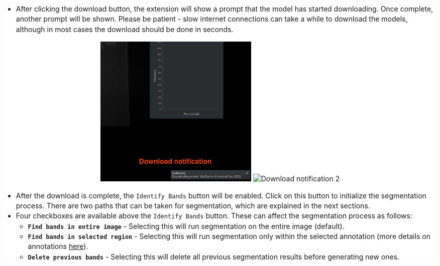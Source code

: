 - After clicking the download button, the extension will show a prompt that the model has started downloading.  Once complete, another prompt will be shown.  Please be patient - slow internet connections can take a while to download the models, although in most cases the download should be done in seconds.
<p align="center">
<img src="./screenshots/download_notif_1.png" alt="Download notification 1" width="300">
<img src="./screenshots/download_notif_2.png" alt="Download notification 2" width="300">
</p>

- After the download is complete, the `Identify Bands` button will be enabled. Click on this button to initialize the segmentation process.  There are two paths that can be taken for segmentation, which are explained in the next sections.
- Four checkboxes are available above the `Identify Bands` button.  These can affect the segmentation process as follows:
  - **`Find bands in entire image`** - Selecting this will run segmentation on the entire image (default).
  - **`Find bands in selected region`** - Selecting this will run segmentation only within the selected annotation (more details on annotations [here](#band-segmentation-maps)).
  - **`Delete previous bands`** - Selecting this will delete all previous segmentation results before generating new ones.